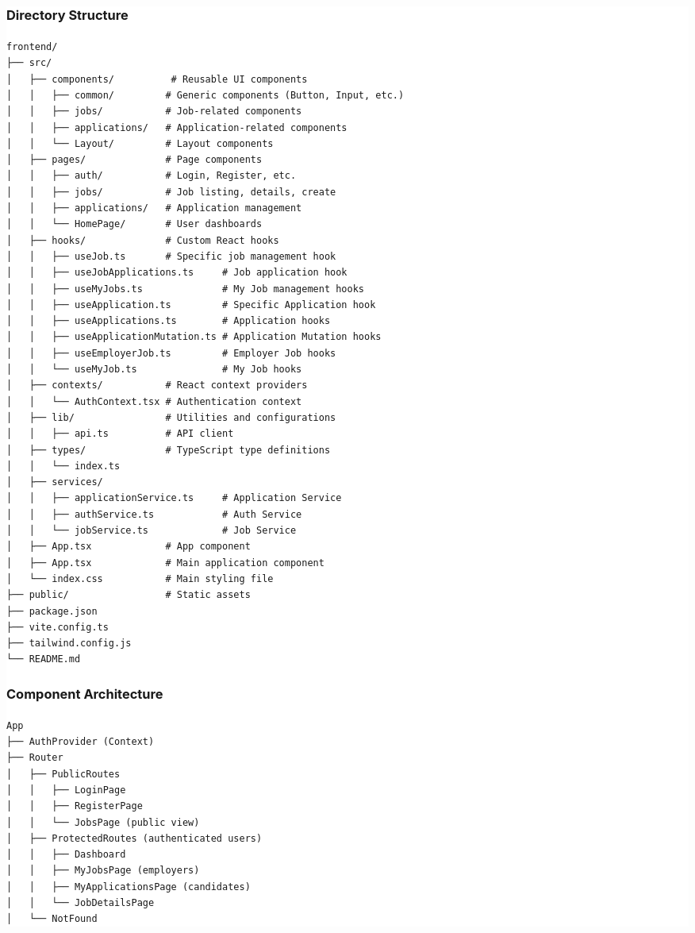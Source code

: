 ### Directory Structure

```
frontend/
├── src/
│   ├── components/          # Reusable UI components
│   │   ├── common/         # Generic components (Button, Input, etc.)
│   │   ├── jobs/           # Job-related components
│   │   ├── applications/   # Application-related components
│   │   └── Layout/         # Layout components
│   ├── pages/              # Page components
│   │   ├── auth/           # Login, Register, etc.
│   │   ├── jobs/           # Job listing, details, create
│   │   ├── applications/   # Application management
│   │   └── HomePage/       # User dashboards
│   ├── hooks/              # Custom React hooks
│   │   ├── useJob.ts       # Specific job management hook
│   │   ├── useJobApplications.ts     # Job application hook
│   │   ├── useMyJobs.ts              # My Job management hooks
│   │   ├── useApplication.ts         # Specific Application hook
│   │   ├── useApplications.ts        # Application hooks
│   │   ├── useApplicationMutation.ts # Application Mutation hooks
│   │   ├── useEmployerJob.ts         # Employer Job hooks
│   │   └── useMyJob.ts               # My Job hooks
│   ├── contexts/           # React context providers
│   │   └── AuthContext.tsx # Authentication context
│   ├── lib/                # Utilities and configurations
│   │   ├── api.ts          # API client
│   ├── types/              # TypeScript type definitions
│   │   └── index.ts
│   ├── services/           
│   │   ├── applicationService.ts     # Application Service
│   │   ├── authService.ts            # Auth Service
│   │   └── jobService.ts             # Job Service
│   ├── App.tsx             # App component
│   ├── App.tsx             # Main application component
│   └── index.css           # Main styling file
├── public/                 # Static assets
├── package.json
├── vite.config.ts
├── tailwind.config.js
└── README.md
```

### Component Architecture

```
App
├── AuthProvider (Context)
├── Router
│   ├── PublicRoutes
│   │   ├── LoginPage
│   │   ├── RegisterPage
│   │   └── JobsPage (public view)
│   ├── ProtectedRoutes (authenticated users)
│   │   ├── Dashboard
│   │   ├── MyJobsPage (employers)
│   │   ├── MyApplicationsPage (candidates)
│   │   └── JobDetailsPage
│   └── NotFound
```
